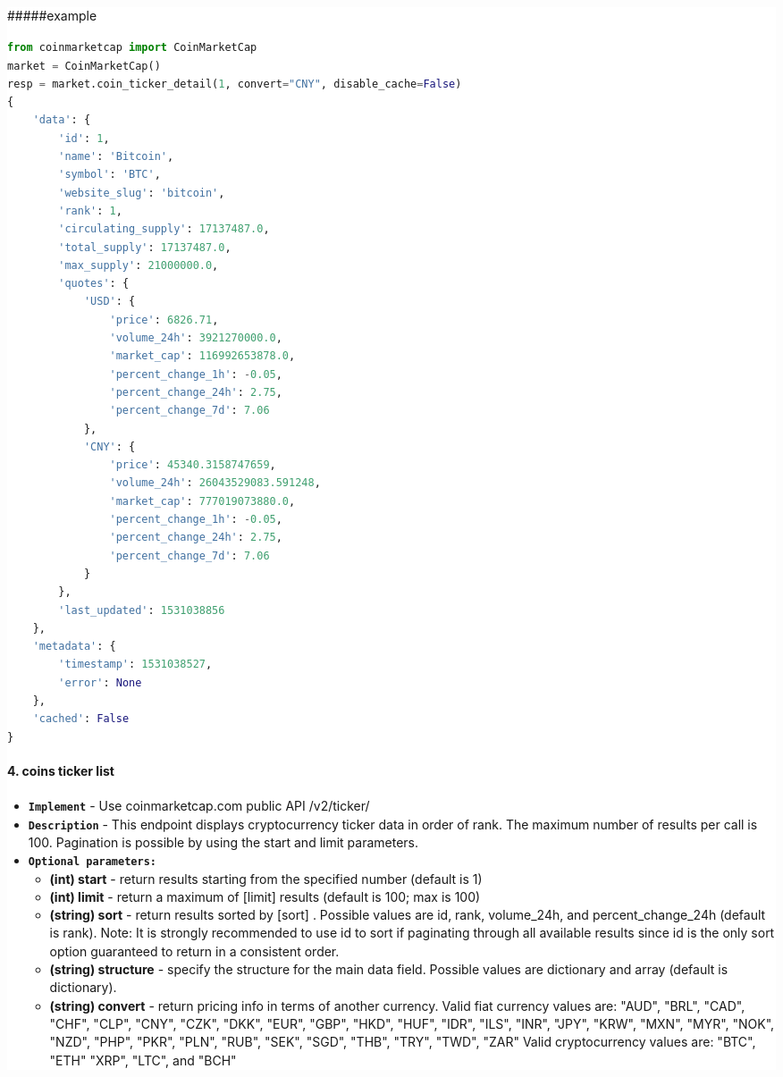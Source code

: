 #####example
```python
from coinmarketcap import CoinMarketCap
market = CoinMarketCap()
resp = market.coin_ticker_detail(1, convert="CNY", disable_cache=False)
{
	'data': {
		'id': 1,
		'name': 'Bitcoin',
		'symbol': 'BTC',
		'website_slug': 'bitcoin',
		'rank': 1,
		'circulating_supply': 17137487.0,
		'total_supply': 17137487.0,
		'max_supply': 21000000.0,
		'quotes': {
			'USD': {
				'price': 6826.71,
				'volume_24h': 3921270000.0,
				'market_cap': 116992653878.0,
				'percent_change_1h': -0.05,
				'percent_change_24h': 2.75,
				'percent_change_7d': 7.06
			},
			'CNY': {
				'price': 45340.3158747659,
				'volume_24h': 26043529083.591248,
				'market_cap': 777019073880.0,
				'percent_change_1h': -0.05,
				'percent_change_24h': 2.75,
				'percent_change_7d': 7.06
			}
		},
		'last_updated': 1531038856
	},
	'metadata': {
		'timestamp': 1531038527,
		'error': None
	},
	'cached': False
}
```

#### 4. coins ticker list
- **`Implement`** - Use coinmarketcap.com public API /v2/ticker/
- **`Description`** - This endpoint displays cryptocurrency ticker data in order of rank. The maximum 
        number of results per call is 100. Pagination is possible by using the start 
        and limit parameters.
- **`Optional parameters:`**
    - **(int) start** - return results starting from the specified number (default is 1)
    - **(int) limit** - return a maximum of [limit] results (default is 100; max is 100)
    - **(string) sort** - return results sorted by [sort] . Possible values are id, rank, volume_24h, and 
    percent_change_24h (default is rank). 
    Note: It is strongly recommended to use id to sort if paginating through all available results since id is the only sort option guaranteed to return in a consistent order.
    - **(string) structure** - specify the structure for the main data field. Possible values are dictionary and array (default is dictionary).
    - **(string) convert** - return pricing info in terms of another currency. 
    Valid fiat currency values are: "AUD", "BRL", "CAD", "CHF", "CLP", "CNY", "CZK", "DKK", "EUR", "GBP", "HKD", "HUF", "IDR", "ILS", "INR", "JPY", "KRW", "MXN", "MYR", "NOK", "NZD", "PHP", "PKR", "PLN", "RUB", "SEK", "SGD", "THB", "TRY", "TWD", "ZAR" 
    Valid cryptocurrency values are: "BTC", "ETH" "XRP", "LTC", and "BCH"